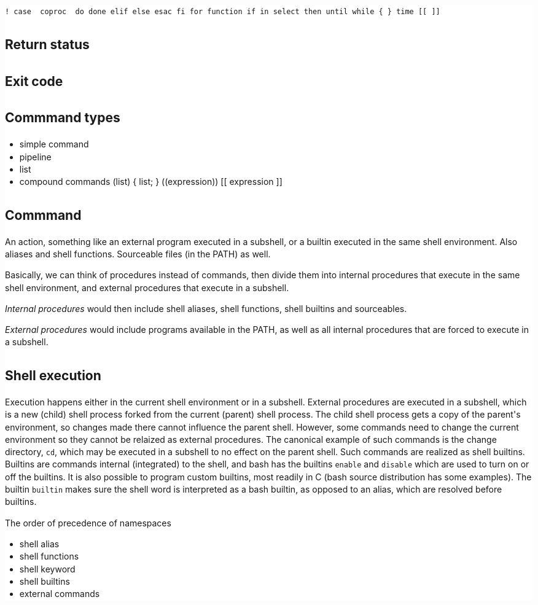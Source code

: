     ! case  coproc  do done elif else esac fi for function if in select then until while { } time [[ ]]

## Return status

## Exit code

## Commmand types
- simple command
- pipeline
- list
- compound commands
    (list)
    { list; }
    ((expression))
    [[ expression ]]


## Commmand
An action, something like an external program executed in a subshell, or a builtin executed in the same shell environment. Also aliases and shell functions. Sourceable files (in the PATH) as well.

Basically, we can think of procedures instead of commands, then divide them into internal procedures that execute in the same shell environment, and external procedures that execute in a subshell.

*Internal procedures* would then include shell aliases, shell functions, shell builtins and sourceables.

*External procedures* would include programs available in the PATH, as well as all internal procedures that are forced to execute in a subshell.

## Shell execution
Execution happens either in the current shell environment or in a subshell. External procedures are executed in a subshell, which is a new (child) shell process forked from the current (parent) shell process. The child shell process gets a copy of the parent's environment, so changes made there cannot influence the parent shell. However, some commands need to change the current environment so they cannot be relaized as external procedures. The canonical example of such commands is the change directory, `cd`, which may be executed in a subshell to no effect on the parent shell. Such commands are realized as shell builtins. Builtins are commands internal (integrated) to the shell, and bash has the builtins `enable` and `disable` which are used to turn on or off the builtins. It is also possible to program custom builtins, most readily in C (bash source distribution has some examples). The builtin `builtin` makes sure the shell word is interpreted as a bash builtin, as opposed to an alias, which are resolved before builtins.

The order of precedence of namespaces
- shell alias
- shell functions
- shell keyword
- shell builtins
- external commands
